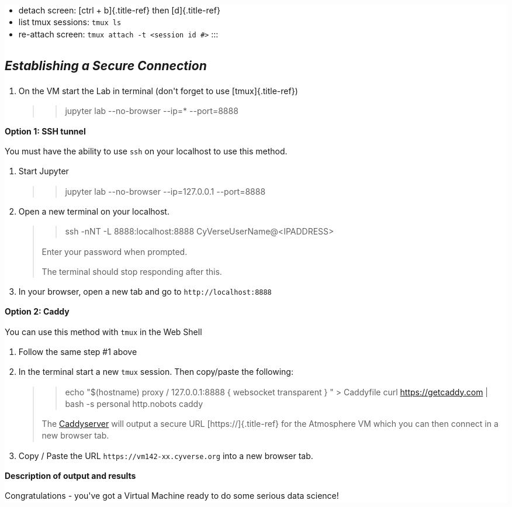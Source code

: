 -   detach screen: [ctrl + b]{.title-ref} then [d]{.title-ref}
-   list tmux sessions: `tmux ls`
-   re-attach screen: `tmux attach -t <session id #>`
:::

## *Establishing a Secure Connection*

1.  On the VM start the Lab in terminal (don\'t forget to use
    [tmux]{.title-ref})

    > > jupyter lab \--no-browser \--ip=\* \--port=8888

**Option 1: SSH tunnel**

You must have the ability to use `ssh` on your localhost to use this
method.

1.  Start Jupyter

    > > jupyter lab \--no-browser \--ip=127.0.0.1 \--port=8888

2.  Open a new terminal on your localhost.

    > > ssh -nNT -L 8888:localhost:8888 CyVerseUserName@\<IPADDRESS\>
    >
    > Enter your password when prompted.
    >
    > The terminal should stop responding after this.

3.  In your browser, open a new tab and go to `http://localhost:8888`

**Option 2: Caddy**

You can use this method with `tmux` in the Web Shell

1.  Follow the same step #1 above

2.  In the terminal start a new `tmux` session. Then copy/paste the
    following:

    > > echo \"\$(hostname) proxy / 127.0.0.1:8888 { websocket
    > > transparent } \" \> Caddyfile curl <https://getcaddy.com> \|
    > > bash -s personal http.nobots caddy
    >
    > The [Caddyserver](https://caddyserver.com/) will output a secure
    > URL [https://]{.title-ref} for the Atmosphere VM which you can
    > then connect in a new browser tab.

3.  Copy / Paste the URL `https://vm142-xx.cyverse.org` into a new
    browser tab.

**Description of output and results**

Congratulations - you\'ve got a Virtual Machine ready to do some serious
data science!
